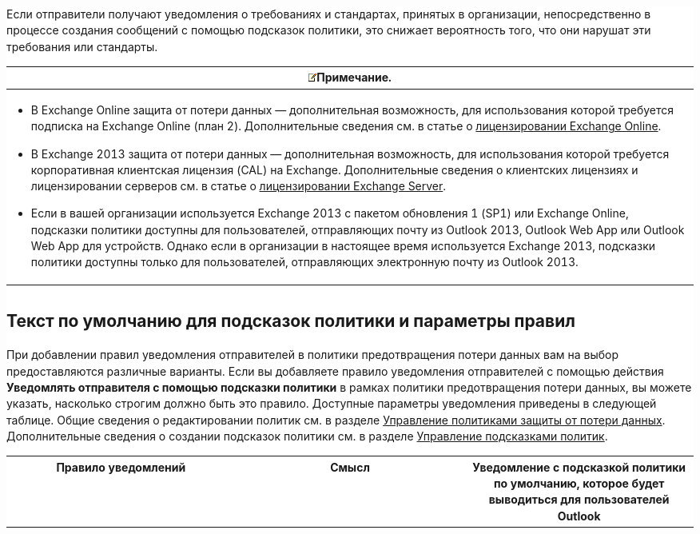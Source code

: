 Если отправители получают уведомления о требованиях и стандартах, принятых в организации, непосредственно в процессе создания сообщений с помощью подсказок политики, это снижает вероятность того, что они нарушат эти требования или стандарты.

<table>
<colgroup>
<col style="width: 100%" />
</colgroup>
<thead>
<tr class="header">
<th><img src="images/JJ126620.note(EXCHG.150).gif" title="Примечание" alt="Примечание" />Примечание.</th>
</tr>
</thead>
<tbody>
<tr class="odd">
<td><ul>
<li><p>В Exchange Online защита от потери данных — дополнительная возможность, для использования которой требуется подписка на Exchange Online (план 2). Дополнительные сведения см. в статье о <a href="https://go.microsoft.com/fwlink/p/?linkid=286154">лицензировании Exchange Online</a>.</p></li>
<li><p>В Exchange 2013 защита от потери данных — дополнительная возможность, для использования которой требуется корпоративная клиентская лицензия (CAL) на Exchange. Дополнительные сведения о клиентских лицензиях и лицензировании серверов см. в статье о <a href="https://go.microsoft.com/fwlink/p/?linkid=237292">лицензировании Exchange Server</a>.</p></li>
<li><p>Если в вашей организации используется Exchange 2013 с пакетом обновления 1 (SP1) или Exchange Online, подсказки политики доступны для пользователей, отправляющих почту из Outlook 2013, Outlook Web App или Outlook Web App для устройств. Однако если в организации в настоящее время используется Exchange 2013, подсказки политики доступны только для пользователей, отправляющих электронную почту из Outlook 2013.</p></li>
</ul></td>
</tr>
</tbody>
</table>


## Текст по умолчанию для подсказок политики и параметры правил

При добавлении правил уведомления отправителей в политики предотвращения потери данных вам на выбор предоставляются различные варианты. Если вы добавляете правило уведомления отправителей с помощью действия **Уведомлять отправителя с помощью подсказки политики** в рамках политики предотвращения потери данных, вы можете указать, насколько строгим должно быть это правило. Доступные параметры уведомления приведены в следующей таблице. Общие сведения о редактировании политик см. в разделе [Управление политиками защиты от потери данных](manage-dlp-policies-exchange-2013-help.md). Дополнительные сведения о создании подсказок политики см. в разделе [Управление подсказками политик](how-to-configure-and-manage-policy-tips-a-dlp-feature-exchange.md).


<table>
<colgroup>
<col style="width: 33%" />
<col style="width: 33%" />
<col style="width: 33%" />
</colgroup>
<thead>
<tr class="header">
<th>Правило уведомлений</th>
<th>Смысл</th>
<th>Уведомление с подсказкой политики по умолчанию, которое будет выводиться для пользователей Outlook</th>
</tr>
</thead>
<tbody>
<tr class="odd">
